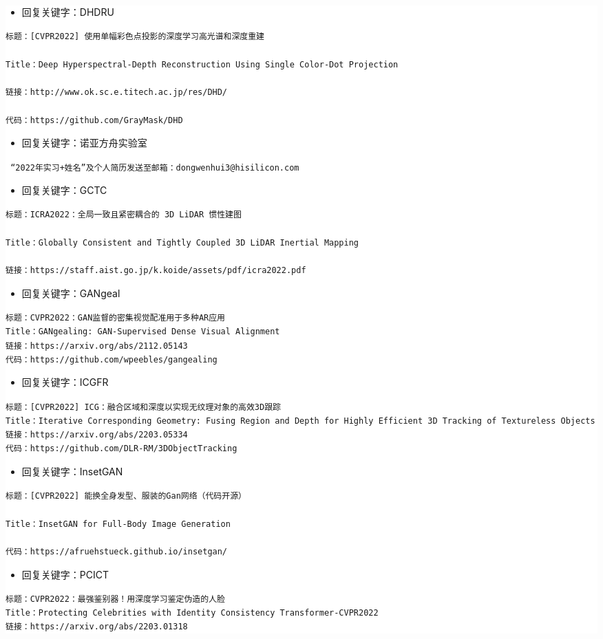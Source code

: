 - 回复关键字：DHDRU
```
标题：[CVPR2022] 使用单幅彩色点投影的深度学习高光谱和深度重建

Title：Deep Hyperspectral-Depth Reconstruction Using Single Color-Dot Projection

链接：http://www.ok.sc.e.titech.ac.jp/res/DHD/

代码：https://github.com/GrayMask/DHD
```

- 回复关键字：诺亚方舟实验室
```
 “2022年实习+姓名”及个人简历发送至邮箱：dongwenhui3@hisilicon.com 
```

- 回复关键字：GCTC
```
标题：ICRA2022：全局一致且紧密耦合的 3D LiDAR 惯性建图

Title：Globally Consistent and Tightly Coupled 3D LiDAR Inertial Mapping

链接：https://staff.aist.go.jp/k.koide/assets/pdf/icra2022.pdf
```

- 回复关键字：GANgeal
```
标题：CVPR2022：GAN监督的密集视觉配准用于多种AR应用
Title：GANgealing: GAN-Supervised Dense Visual Alignment
链接：https://arxiv.org/abs/2112.05143
代码：https://github.com/wpeebles/gangealing
```

- 回复关键字：ICGFR
```
标题：[CVPR2022] ICG：融合区域和深度以实现无纹理对象的高效3D跟踪
Title：Iterative Corresponding Geometry: Fusing Region and Depth for Highly Efficient 3D Tracking of Textureless Objects
链接：https://arxiv.org/abs/2203.05334
代码：https://github.com/DLR-RM/3DObjectTracking
```

- 回复关键字：InsetGAN
```
标题：[CVPR2022] 能换全身发型、服装的Gan网络（代码开源）

Title：InsetGAN for Full-Body Image Generation

代码：https://afruehstueck.github.io/insetgan/
```

- 回复关键字：PCICT
```
标题：CVPR2022：最强鉴别器！用深度学习鉴定伪造的人脸
Title：Protecting Celebrities with Identity Consistency Transformer-CVPR2022
链接：https://arxiv.org/abs/2203.01318
```


[CVPR 2021]: 动态场景单目相机半监督密集重构论文